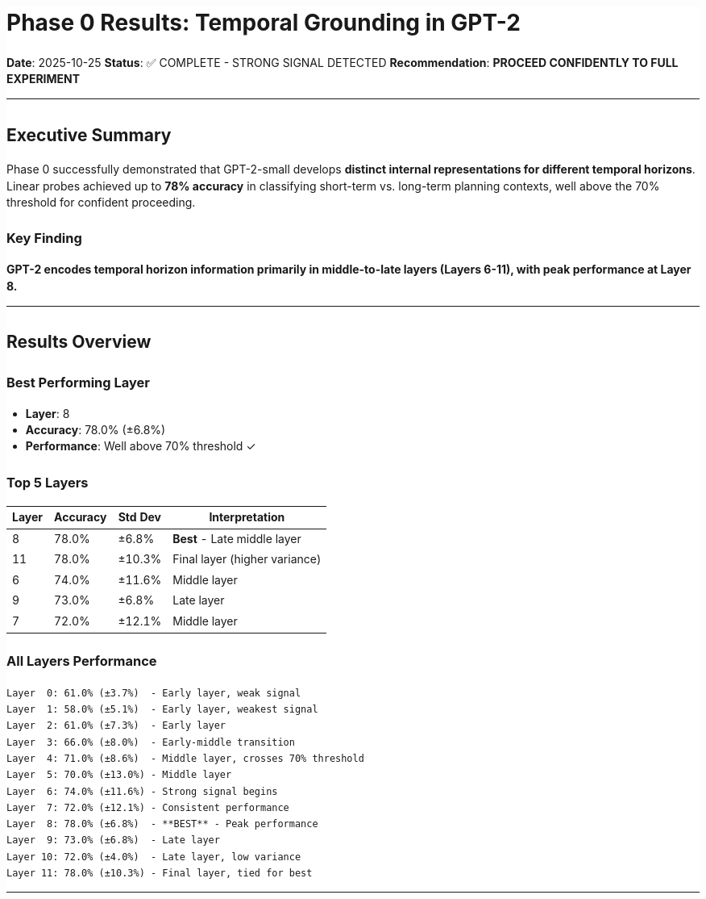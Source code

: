 # Phase 0 Results: Temporal Grounding in GPT-2

**Date**: 2025-10-25
**Status**: ✅ COMPLETE - STRONG SIGNAL DETECTED
**Recommendation**: **PROCEED CONFIDENTLY TO FULL EXPERIMENT**

---

## Executive Summary

Phase 0 successfully demonstrated that GPT-2-small develops **distinct internal representations for different temporal horizons**. Linear probes achieved up to **78% accuracy** in classifying short-term vs. long-term planning contexts, well above the 70% threshold for confident proceeding.

### Key Finding
**GPT-2 encodes temporal horizon information primarily in middle-to-late layers (Layers 6-11), with peak performance at Layer 8.**

---

## Results Overview

### Best Performing Layer
- **Layer**: 8
- **Accuracy**: 78.0% (±6.8%)
- **Performance**: Well above 70% threshold ✓

### Top 5 Layers

| Layer | Accuracy | Std Dev | Interpretation |
|-------|----------|---------|----------------|
| 8     | 78.0%    | ±6.8%   | **Best** - Late middle layer |
| 11    | 78.0%    | ±10.3%  | Final layer (higher variance) |
| 6     | 74.0%    | ±11.6%  | Middle layer |
| 9     | 73.0%    | ±6.8%   | Late layer |
| 7     | 72.0%    | ±12.1%  | Middle layer |

### All Layers Performance

```
Layer  0: 61.0% (±3.7%)  - Early layer, weak signal
Layer  1: 58.0% (±5.1%)  - Early layer, weakest signal
Layer  2: 61.0% (±7.3%)  - Early layer
Layer  3: 66.0% (±8.0%)  - Early-middle transition
Layer  4: 71.0% (±8.6%)  - Middle layer, crosses 70% threshold
Layer  5: 70.0% (±13.0%) - Middle layer
Layer  6: 74.0% (±11.6%) - Strong signal begins
Layer  7: 72.0% (±12.1%) - Consistent performance
Layer  8: 78.0% (±6.8%)  - **BEST** - Peak performance
Layer  9: 73.0% (±6.8%)  - Late layer
Layer 10: 72.0% (±4.0%)  - Late layer, low variance
Layer 11: 78.0% (±10.3%) - Final layer, tied for best
```

---
